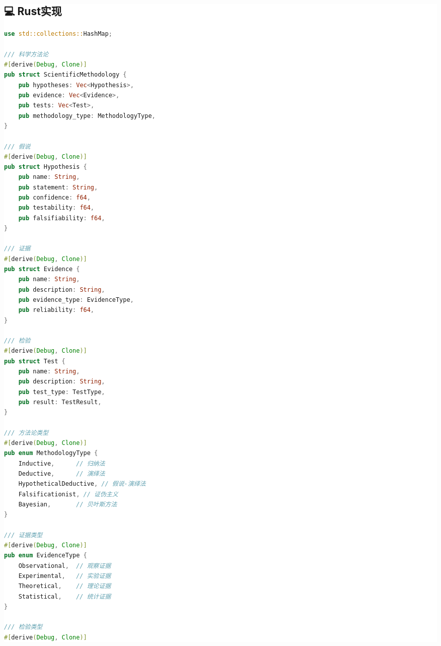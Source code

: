 ## 💻 Rust实现

```rust
use std::collections::HashMap;

/// 科学方法论
#[derive(Debug, Clone)]
pub struct ScientificMethodology {
    pub hypotheses: Vec<Hypothesis>,
    pub evidence: Vec<Evidence>,
    pub tests: Vec<Test>,
    pub methodology_type: MethodologyType,
}

/// 假说
#[derive(Debug, Clone)]
pub struct Hypothesis {
    pub name: String,
    pub statement: String,
    pub confidence: f64,
    pub testability: f64,
    pub falsifiability: f64,
}

/// 证据
#[derive(Debug, Clone)]
pub struct Evidence {
    pub name: String,
    pub description: String,
    pub evidence_type: EvidenceType,
    pub reliability: f64,
}

/// 检验
#[derive(Debug, Clone)]
pub struct Test {
    pub name: String,
    pub description: String,
    pub test_type: TestType,
    pub result: TestResult,
}

/// 方法论类型
#[derive(Debug, Clone)]
pub enum MethodologyType {
    Inductive,      // 归纳法
    Deductive,      // 演绎法
    HypotheticalDeductive, // 假说-演绎法
    Falsificationist, // 证伪主义
    Bayesian,       // 贝叶斯方法
}

/// 证据类型
#[derive(Debug, Clone)]
pub enum EvidenceType {
    Observational,  // 观察证据
    Experimental,   // 实验证据
    Theoretical,    // 理论证据
    Statistical,    // 统计证据
}

/// 检验类型
#[derive(Debug, Clone)]
```